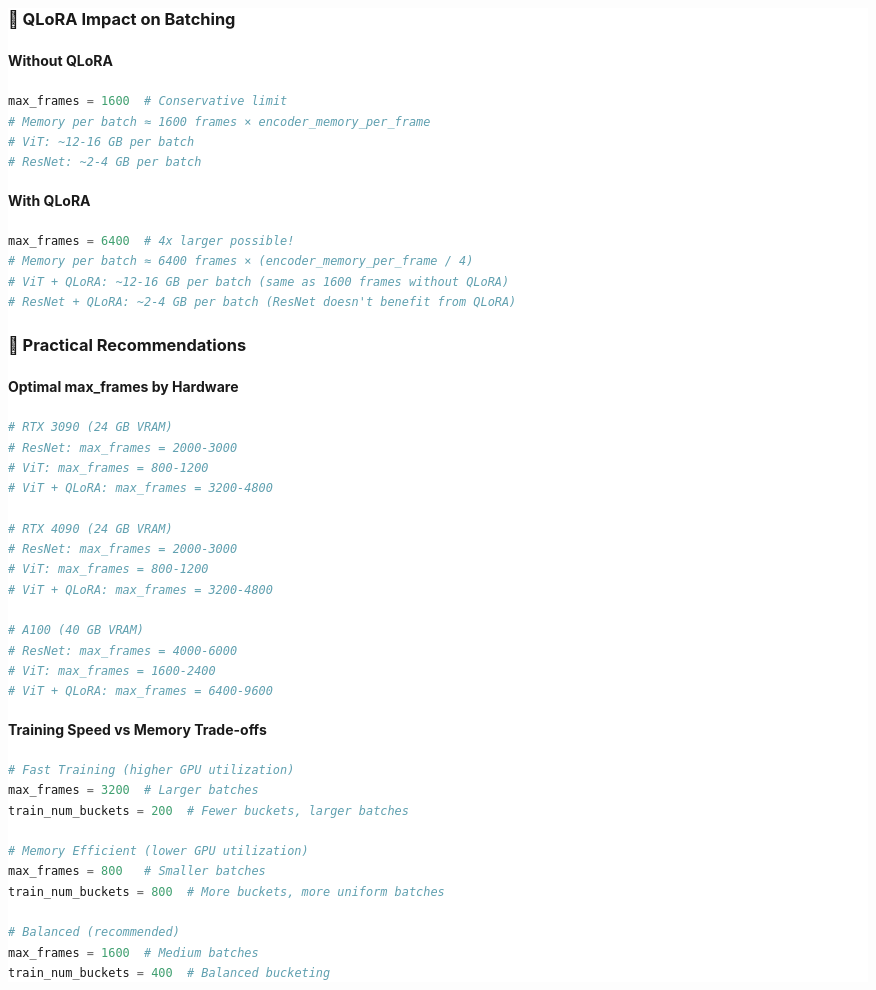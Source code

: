### **🎯 QLoRA Impact on Batching**

#### **Without QLoRA**
```python
max_frames = 1600  # Conservative limit
# Memory per batch ≈ 1600 frames × encoder_memory_per_frame
# ViT: ~12-16 GB per batch
# ResNet: ~2-4 GB per batch
```

#### **With QLoRA**
```python
max_frames = 6400  # 4x larger possible!
# Memory per batch ≈ 6400 frames × (encoder_memory_per_frame / 4)
# ViT + QLoRA: ~12-16 GB per batch (same as 1600 frames without QLoRA)
# ResNet + QLoRA: ~2-4 GB per batch (ResNet doesn't benefit from QLoRA)
```

### **🔧 Practical Recommendations**

#### **Optimal max_frames by Hardware**

```python
# RTX 3090 (24 GB VRAM)
# ResNet: max_frames = 2000-3000
# ViT: max_frames = 800-1200  
# ViT + QLoRA: max_frames = 3200-4800

# RTX 4090 (24 GB VRAM)
# ResNet: max_frames = 2000-3000
# ViT: max_frames = 800-1200
# ViT + QLoRA: max_frames = 3200-4800

# A100 (40 GB VRAM)
# ResNet: max_frames = 4000-6000
# ViT: max_frames = 1600-2400
# ViT + QLoRA: max_frames = 6400-9600
```

#### **Training Speed vs Memory Trade-offs**

```python
# Fast Training (higher GPU utilization)
max_frames = 3200  # Larger batches
train_num_buckets = 200  # Fewer buckets, larger batches

# Memory Efficient (lower GPU utilization)  
max_frames = 800   # Smaller batches
train_num_buckets = 800  # More buckets, more uniform batches

# Balanced (recommended)
max_frames = 1600  # Medium batches
train_num_buckets = 400  # Balanced bucketing
```
